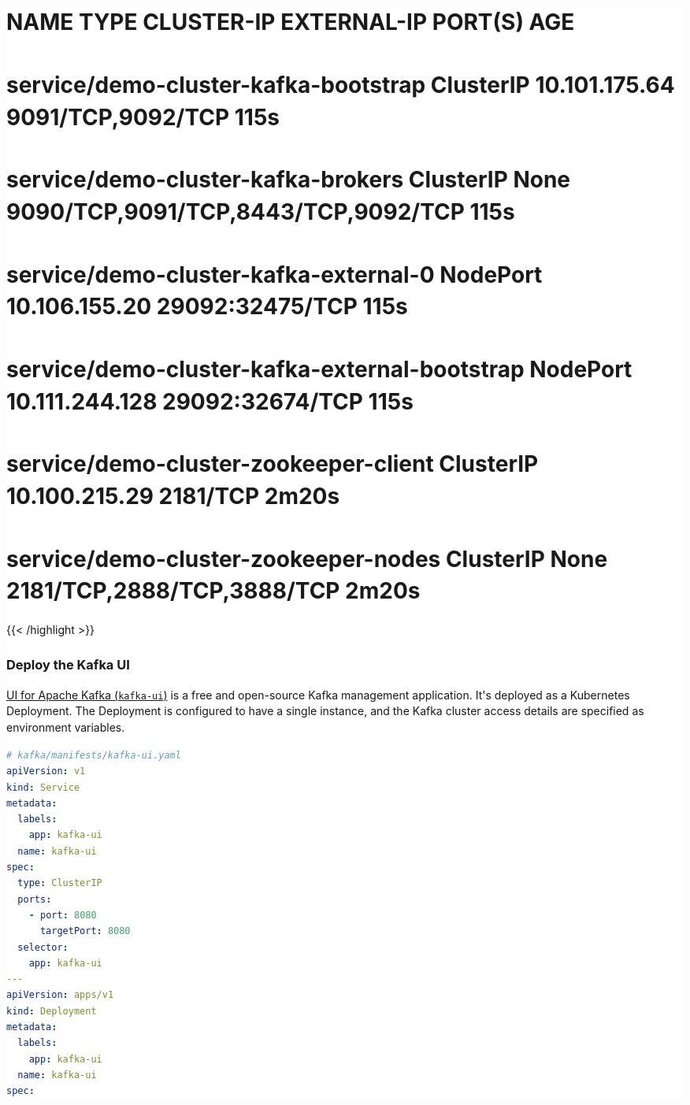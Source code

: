# NAME                                            TYPE        CLUSTER-IP       EXTERNAL-IP   PORT(S)                               AGE
# service/demo-cluster-kafka-bootstrap            ClusterIP   10.101.175.64    <none>        9091/TCP,9092/TCP                     115s
# service/demo-cluster-kafka-brokers              ClusterIP   None             <none>        9090/TCP,9091/TCP,8443/TCP,9092/TCP   115s
# service/demo-cluster-kafka-external-0           NodePort    10.106.155.20    <none>        29092:32475/TCP                       115s
# service/demo-cluster-kafka-external-bootstrap   NodePort    10.111.244.128   <none>        29092:32674/TCP                       115s
# service/demo-cluster-zookeeper-client           ClusterIP   10.100.215.29    <none>        2181/TCP                              2m20s
# service/demo-cluster-zookeeper-nodes            ClusterIP   None             <none>        2181/TCP,2888/TCP,3888/TCP            2m20s
{{< /highlight >}}

### Deploy the Kafka UI

[UI for Apache Kafka (`kafka-ui`)](https://docs.kafka-ui.provectus.io/overview/readme) is a free and open-source Kafka management application. It's deployed as a Kubernetes Deployment. The Deployment is configured to have a single instance, and the Kafka cluster access details are specified as environment variables.

```yaml
# kafka/manifests/kafka-ui.yaml
apiVersion: v1
kind: Service
metadata:
  labels:
    app: kafka-ui
  name: kafka-ui
spec:
  type: ClusterIP
  ports:
    - port: 8080
      targetPort: 8080
  selector:
    app: kafka-ui
---
apiVersion: apps/v1
kind: Deployment
metadata:
  labels:
    app: kafka-ui
  name: kafka-ui
spec:
```
